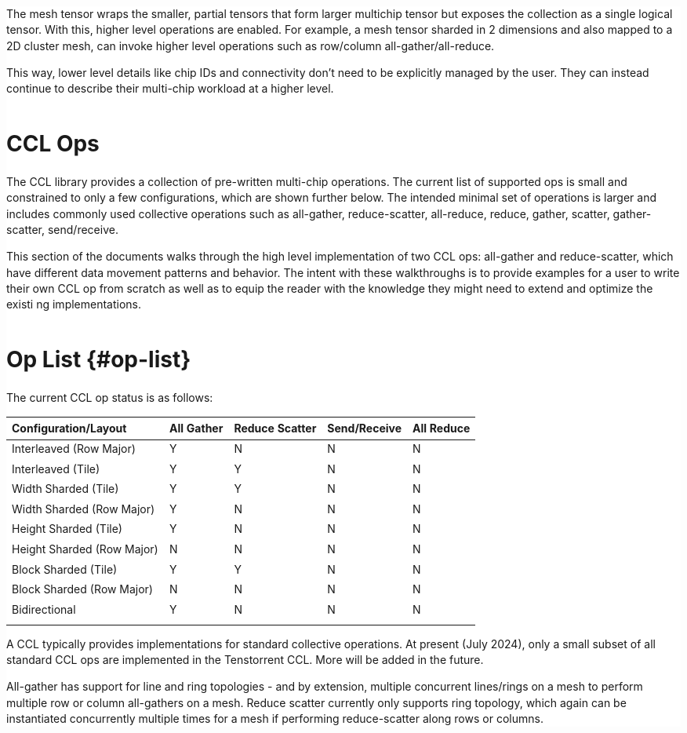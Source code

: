 The mesh tensor wraps the smaller, partial tensors that form larger multichip tensor but exposes the collection as a single logical tensor. With this, higher level operations are enabled. For example, a mesh tensor sharded in 2 dimensions and also mapped to a 2D cluster mesh, can invoke higher level operations such as row/column all-gather/all-reduce. 

This way, lower level details like chip IDs and connectivity don’t need to be explicitly managed by the user. They can instead continue to describe their multi-chip workload at a higher level.

# CCL Ops

The CCL library provides a collection of pre-written multi-chip operations. The current list of supported ops is small and constrained to only a few configurations, which are shown further below. The intended minimal set of operations is larger and includes commonly used collective operations such as all-gather, reduce-scatter, all-reduce, reduce, gather, scatter, gather-scatter, send/receive.

This section of the documents walks through the high level implementation of two CCL ops: all-gather and reduce-scatter, which have different data movement patterns and behavior. The intent with these walkthroughs is to provide examples for a user to write their own CCL op from scratch as well as to equip the reader with the knowledge they might need to extend and optimize the existi ng implementations.

# Op List {#op-list}

The current CCL op status is as follows:

| Configuration/Layout | All Gather | Reduce Scatter | Send/Receive | All Reduce |
| :---- | :---- | :---- | :---- | :---- |
| Interleaved (Row Major) | Y | N | N | N |
| Interleaved (Tile) | Y | Y | N | N |
| Width Sharded (Tile) | Y | Y | N | N |
| Width Sharded (Row Major) | Y | N | N | N |
| Height Sharded (Tile) | Y | N | N | N |
| Height Sharded (Row Major) | N | N | N | N |
| Block Sharded (Tile) | Y | Y | N | N |
| Block Sharded (Row Major) | N | N | N | N |
| Bidirectional | Y | N | N | N |
|  |  |  |  |  |

A CCL typically provides implementations for standard collective operations. At present (July 2024), only a small subset of all standard CCL ops are implemented in the Tenstorrent CCL. More will be added in the future.

All-gather has support for line and ring topologies - and by extension, multiple concurrent lines/rings on a mesh to perform multiple row or column all-gathers on a mesh. Reduce scatter currently only supports ring topology, which again can be instantiated concurrently multiple times for a mesh if performing reduce-scatter along rows or columns.
